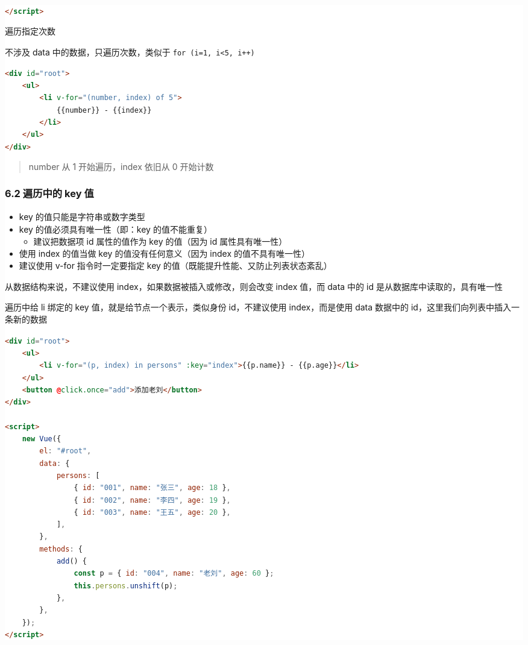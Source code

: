 ~~~html
</script>
~~~



遍历指定次数

不涉及 data 中的数据，只遍历次数，类似于 `for (i=1, i<5, i++)`

~~~html
<div id="root">
    <ul>
        <li v-for="(number, index) of 5">
            {{number}} - {{index}}
        </li>
    </ul>
</div>
~~~

> number 从 1 开始遍历，index 依旧从 0 开始计数



### 6.2 遍历中的 key 值

- key 的值只能是字符串或数字类型
- key 的值必须具有唯一性（即：key 的值不能重复）
  - 建议把数据项 id 属性的值作为 key 的值（因为 id 属性具有唯一性）
- 使用 index 的值当做 key 的值没有任何意义（因为 index 的值不具有唯一性）
- 建议使用 v-for 指令时一定要指定 key 的值（既能提升性能、又防止列表状态紊乱）



从数据结构来说，不建议使用 index，如果数据被插入或修改，则会改变 index 值，而 data 中的 id 是从数据库中读取的，具有唯一性



遍历中给 li 绑定的 key 值，就是给节点一个表示，类似身份 id，不建议使用 index，而是使用 data 数据中的 id，这里我们向列表中插入一条新的数据

~~~html
<div id="root">
    <ul>
        <li v-for="(p, index) in persons" :key="index">{{p.name}} - {{p.age}}</li>
    </ul>
    <button @click.once="add">添加老刘</button>
</div>

<script>
    new Vue({
        el: "#root",
        data: {
            persons: [
                { id: "001", name: "张三", age: 18 },
                { id: "002", name: "李四", age: 19 },
                { id: "003", name: "王五", age: 20 },
            ],
        },
        methods: {
            add() {
                const p = { id: "004", name: "老刘", age: 60 };
                this.persons.unshift(p);
            },
        },
    });
</script>
~~~
